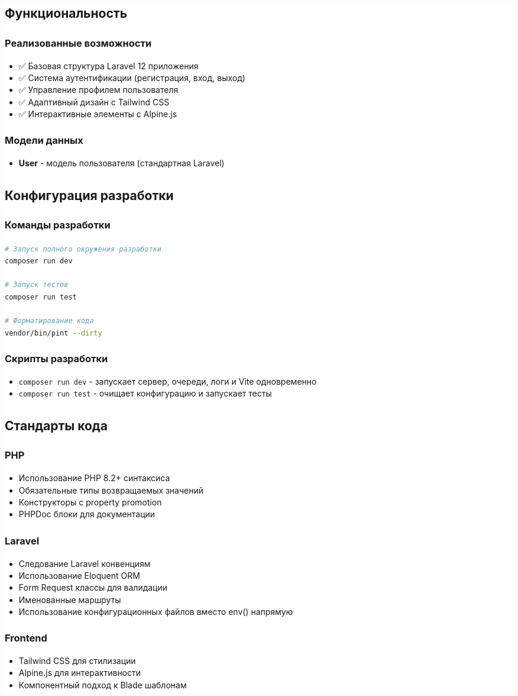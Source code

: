 ## Функциональность

### Реализованные возможности
- ✅ Базовая структура Laravel 12 приложения
- ✅ Система аутентификации (регистрация, вход, выход)
- ✅ Управление профилем пользователя
- ✅ Адаптивный дизайн с Tailwind CSS
- ✅ Интерактивные элементы с Alpine.js

### Модели данных
- **User** - модель пользователя (стандартная Laravel)

## Конфигурация разработки

### Команды разработки
```bash
# Запуск полного окружения разработки
composer run dev

# Запуск тестов
composer run test

# Форматирование кода
vendor/bin/pint --dirty
```

### Скрипты разработки
- `composer run dev` - запускает сервер, очереди, логи и Vite одновременно
- `composer run test` - очищает конфигурацию и запускает тесты

## Стандарты кода

### PHP
- Использование PHP 8.2+ синтаксиса
- Обязательные типы возвращаемых значений
- Конструкторы с property promotion
- PHPDoc блоки для документации

### Laravel
- Следование Laravel конвенциям
- Использование Eloquent ORM
- Form Request классы для валидации
- Именованные маршруты
- Использование конфигурационных файлов вместо env() напрямую

### Frontend
- Tailwind CSS для стилизации
- Alpine.js для интерактивности
- Компонентный подход к Blade шаблонам
